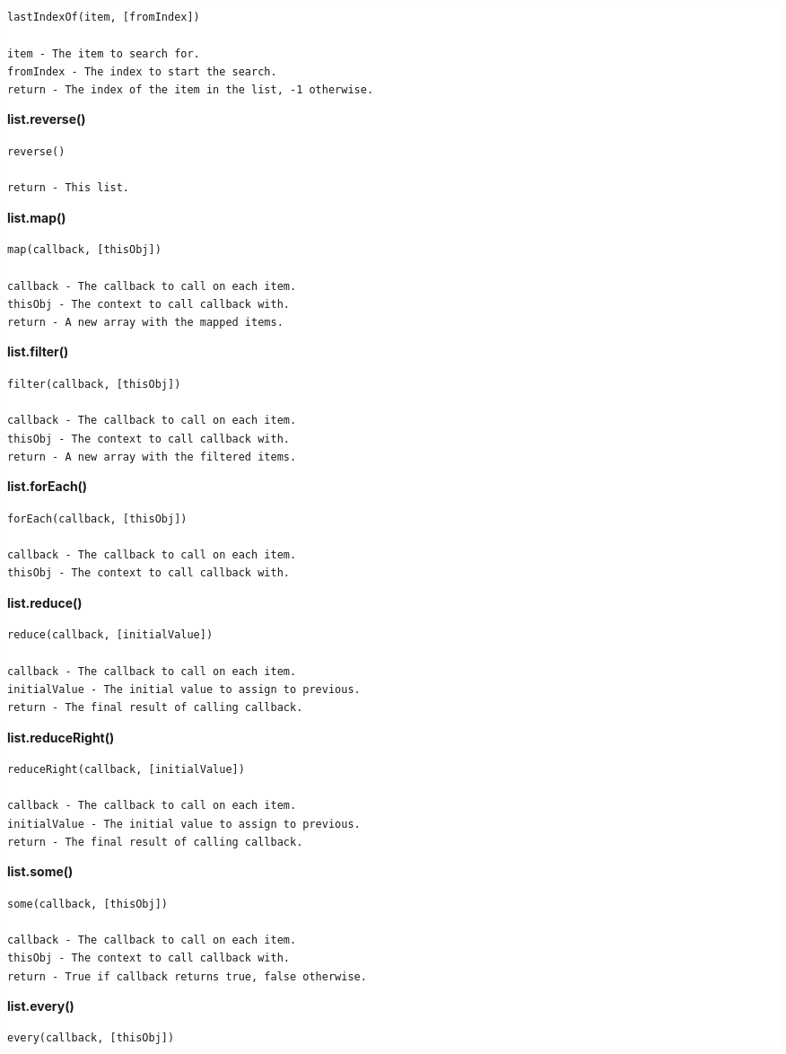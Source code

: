 	lastIndexOf(item, [fromIndex])

	item - The item to search for.
	fromIndex - The index to start the search.
	return - The index of the item in the list, -1 otherwise.

**list.reverse()**

	reverse()

	return - This list.

**list.map()**

	map(callback, [thisObj])

	callback - The callback to call on each item.
	thisObj - The context to call callback with.
	return - A new array with the mapped items.

**list.filter()**

	filter(callback, [thisObj])

	callback - The callback to call on each item.
	thisObj - The context to call callback with.
	return - A new array with the filtered items.

**list.forEach()**

	forEach(callback, [thisObj])

	callback - The callback to call on each item.
	thisObj - The context to call callback with.

**list.reduce()**

	reduce(callback, [initialValue])

	callback - The callback to call on each item.
	initialValue - The initial value to assign to previous.
	return - The final result of calling callback.

**list.reduceRight()**

	reduceRight(callback, [initialValue])

	callback - The callback to call on each item.
	initialValue - The initial value to assign to previous.
	return - The final result of calling callback.

**list.some()**

	some(callback, [thisObj])

	callback - The callback to call on each item.
	thisObj - The context to call callback with.
	return - True if callback returns true, false otherwise.

**list.every()**

	every(callback, [thisObj])

